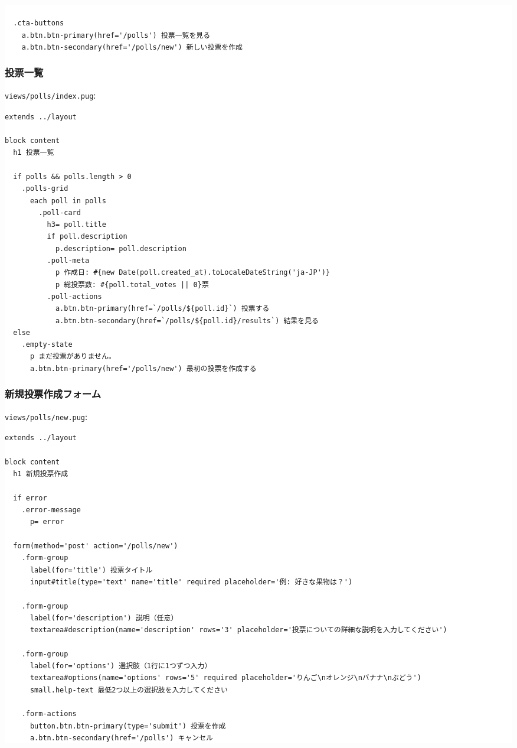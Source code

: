 ```pug
  
  .cta-buttons
    a.btn.btn-primary(href='/polls') 投票一覧を見る
    a.btn.btn-secondary(href='/polls/new') 新しい投票を作成
```

### 投票一覧

`views/polls/index.pug`:
```pug
extends ../layout

block content
  h1 投票一覧
  
  if polls && polls.length > 0
    .polls-grid
      each poll in polls
        .poll-card
          h3= poll.title
          if poll.description
            p.description= poll.description
          .poll-meta
            p 作成日: #{new Date(poll.created_at).toLocaleDateString('ja-JP')}
            p 総投票数: #{poll.total_votes || 0}票
          .poll-actions
            a.btn.btn-primary(href=`/polls/${poll.id}`) 投票する
            a.btn.btn-secondary(href=`/polls/${poll.id}/results`) 結果を見る
  else
    .empty-state
      p まだ投票がありません。
      a.btn.btn-primary(href='/polls/new') 最初の投票を作成する
```

### 新規投票作成フォーム

`views/polls/new.pug`:
```pug
extends ../layout

block content
  h1 新規投票作成
  
  if error
    .error-message
      p= error
  
  form(method='post' action='/polls/new')
    .form-group
      label(for='title') 投票タイトル
      input#title(type='text' name='title' required placeholder='例: 好きな果物は？')
    
    .form-group
      label(for='description') 説明（任意）
      textarea#description(name='description' rows='3' placeholder='投票についての詳細な説明を入力してください')
    
    .form-group
      label(for='options') 選択肢（1行に1つずつ入力）
      textarea#options(name='options' rows='5' required placeholder='りんご\nオレンジ\nバナナ\nぶどう')
      small.help-text 最低2つ以上の選択肢を入力してください
    
    .form-actions
      button.btn.btn-primary(type='submit') 投票を作成
      a.btn.btn-secondary(href='/polls') キャンセル
```